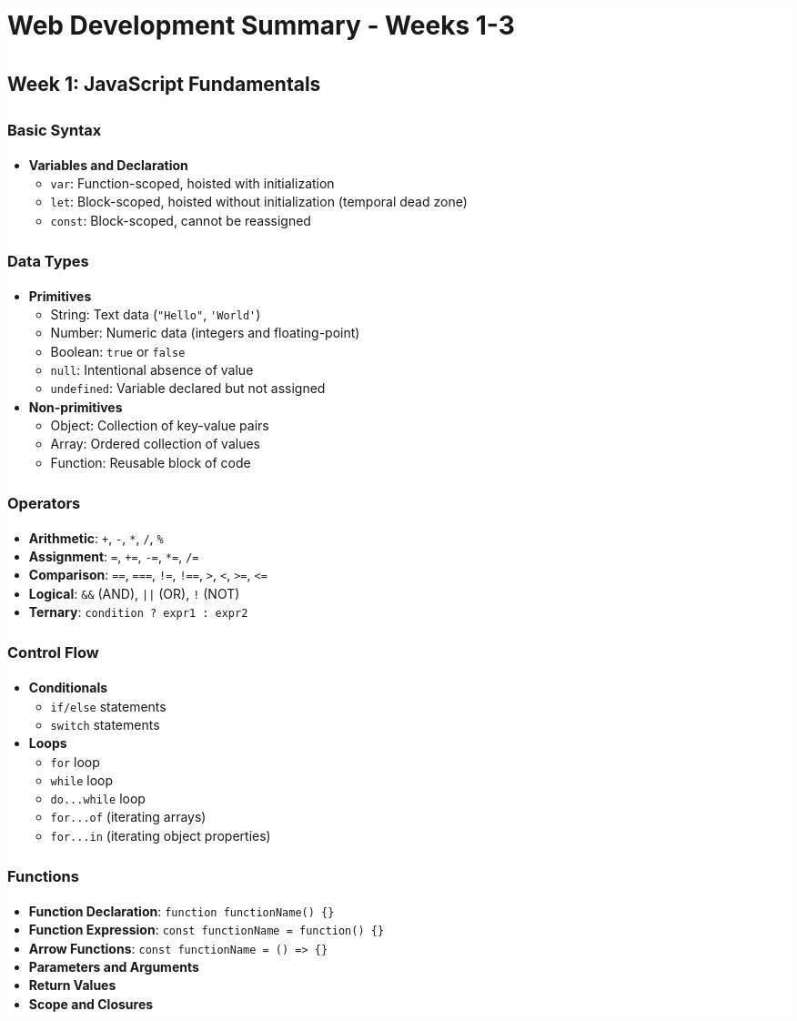 # Web Development Summary - Weeks 1-3

## Week 1: JavaScript Fundamentals

### Basic Syntax
- **Variables and Declaration**
  - `var`: Function-scoped, hoisted with initialization
  - `let`: Block-scoped, hoisted without initialization (temporal dead zone)
  - `const`: Block-scoped, cannot be reassigned

### Data Types
- **Primitives**
  - String: Text data (`"Hello"`, `'World'`)
  - Number: Numeric data (integers and floating-point)
  - Boolean: `true` or `false`
  - `null`: Intentional absence of value
  - `undefined`: Variable declared but not assigned
- **Non-primitives**
  - Object: Collection of key-value pairs
  - Array: Ordered collection of values
  - Function: Reusable block of code

### Operators
- **Arithmetic**: `+`, `-`, `*`, `/`, `%`
- **Assignment**: `=`, `+=`, `-=`, `*=`, `/=`
- **Comparison**: `==`, `===`, `!=`, `!==`, `>`, `<`, `>=`, `<=`
- **Logical**: `&&` (AND), `||` (OR), `!` (NOT)
- **Ternary**: `condition ? expr1 : expr2`

### Control Flow
- **Conditionals**
  - `if/else` statements
  - `switch` statements
- **Loops**
  - `for` loop
  - `while` loop
  - `do...while` loop
  - `for...of` (iterating arrays)
  - `for...in` (iterating object properties)

### Functions
- **Function Declaration**: `function functionName() {}`
- **Function Expression**: `const functionName = function() {}`
- **Arrow Functions**: `const functionName = () => {}`
- **Parameters and Arguments**
- **Return Values**
- **Scope and Closures**
